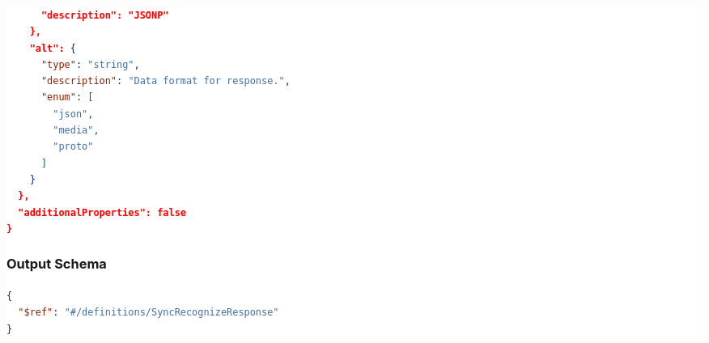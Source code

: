 ```json
      "description": "JSONP"
    },
    "alt": {
      "type": "string",
      "description": "Data format for response.",
      "enum": [
        "json",
        "media",
        "proto"
      ]
    }
  },
  "additionalProperties": false
}
```
### Output Schema
```json
{
  "$ref": "#/definitions/SyncRecognizeResponse"
}
```
